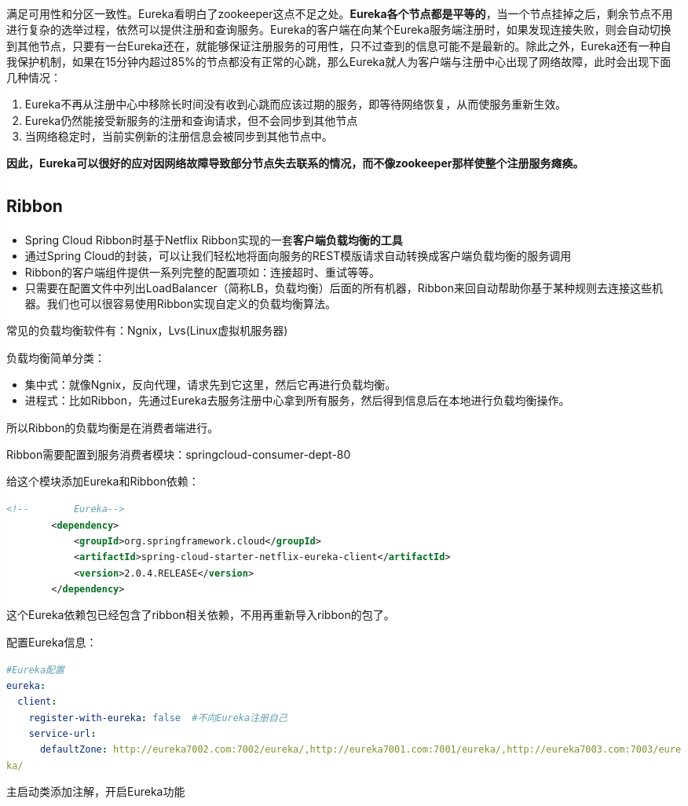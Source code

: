 ​        满足可用性和分区一致性。Eureka看明白了zookeeper这点不足之处。**Eureka各个节点都是平等的**，当一个节点挂掉之后，剩余节点不用进行复杂的选举过程，依然可以提供注册和查询服务。Eureka的客户端在向某个Eureka服务端注册时，如果发现连接失败，则会自动切换到其他节点，只要有一台Eureka还在，就能够保证注册服务的可用性，只不过查到的信息可能不是最新的。除此之外，Eureka还有一种自我保护机制，如果在15分钟内超过85%的节点都没有正常的心跳，那么Eureka就人为客户端与注册中心出现了网络故障，此时会出现下面几种情况：

1. Eureka不再从注册中心中移除长时间没有收到心跳而应该过期的服务，即等待网络恢复，从而使服务重新生效。
2. Eureka仍然能接受新服务的注册和查询请求，但不会同步到其他节点
3. 当网络稳定时，当前实例新的注册信息会被同步到其他节点中。



**因此，Eureka可以很好的应对因网络故障导致部分节点失去联系的情况，而不像zookeeper那样使整个注册服务瘫痪。**



## Ribbon

- Spring Cloud Ribbon时基于Netflix Ribbon实现的一套**客户端负载均衡的工具**
- 通过Spring Cloud的封装，可以让我们轻松地将面向服务的REST模版请求自动转换成客户端负载均衡的服务调用
- Ribbon的客户端组件提供一系列完整的配置项如：连接超时、重试等等。
- 只需要在配置文件中列出LoadBalancer（简称LB，负载均衡）后面的所有机器，Ribbon来回自动帮助你基于某种规则去连接这些机器。我们也可以很容易使用Ribbon实现自定义的负载均衡算法。

常见的负载均衡软件有：Ngnix，Lvs(Linux虚拟机服务器)

负载均衡简单分类：

- 集中式：就像Ngnix，反向代理，请求先到它这里，然后它再进行负载均衡。
- 进程式：比如Ribbon，先通过Eureka去服务注册中心拿到所有服务，然后得到信息后在本地进行负载均衡操作。

所以Ribbon的负载均衡是在消费者端进行。

Ribbon需要配置到服务消费者模块：springcloud-consumer-dept-80

给这个模块添加Eureka和Ribbon依赖：

```xml
<!--        Eureka-->
        <dependency>
            <groupId>org.springframework.cloud</groupId>
            <artifactId>spring-cloud-starter-netflix-eureka-client</artifactId>
            <version>2.0.4.RELEASE</version>
        </dependency>
```

这个Eureka依赖包已经包含了ribbon相关依赖，不用再重新导入ribbon的包了。

配置Eureka信息：

```yaml
#Eureka配置
eureka:
  client:
    register-with-eureka: false  #不向Eureka注册自己
    service-url:
      defaultZone: http://eureka7002.com:7002/eureka/,http://eureka7001.com:7001/eureka/,http://eureka7003.com:7003/eureka/
```

主启动类添加注解，开启Eureka功能
